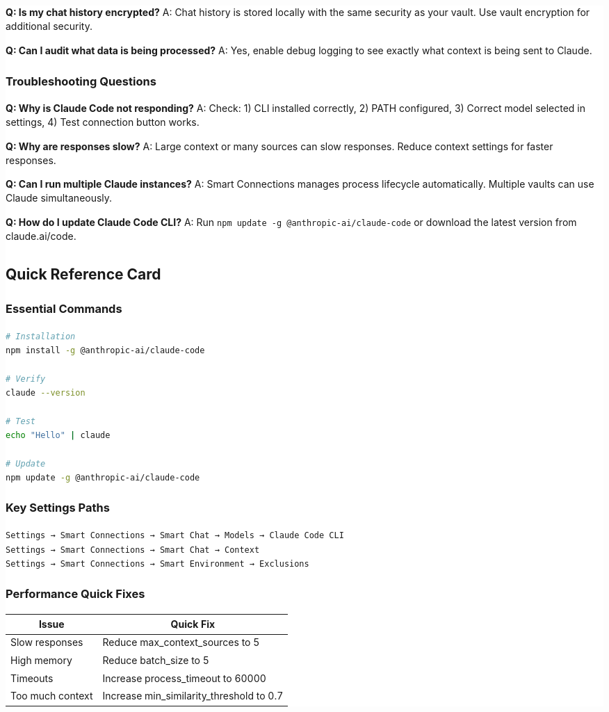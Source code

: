 **Q: Is my chat history encrypted?**
A: Chat history is stored locally with the same security as your vault. Use vault encryption for additional security.

**Q: Can I audit what data is being processed?**
A: Yes, enable debug logging to see exactly what context is being sent to Claude.

### Troubleshooting Questions

**Q: Why is Claude Code not responding?**
A: Check: 1) CLI installed correctly, 2) PATH configured, 3) Correct model selected in settings, 4) Test connection button works.

**Q: Why are responses slow?**
A: Large context or many sources can slow responses. Reduce context settings for faster responses.

**Q: Can I run multiple Claude instances?**
A: Smart Connections manages process lifecycle automatically. Multiple vaults can use Claude simultaneously.

**Q: How do I update Claude Code CLI?**
A: Run `npm update -g @anthropic-ai/claude-code` or download the latest version from claude.ai/code.

## Quick Reference Card

### Essential Commands
```bash
# Installation
npm install -g @anthropic-ai/claude-code

# Verify
claude --version

# Test
echo "Hello" | claude

# Update
npm update -g @anthropic-ai/claude-code
```

### Key Settings Paths
```
Settings → Smart Connections → Smart Chat → Models → Claude Code CLI
Settings → Smart Connections → Smart Chat → Context
Settings → Smart Connections → Smart Environment → Exclusions
```

### Performance Quick Fixes
| Issue | Quick Fix |
|-------|-----------|
| Slow responses | Reduce max_context_sources to 5 |
| High memory | Reduce batch_size to 5 |
| Timeouts | Increase process_timeout to 60000 |
| Too much context | Increase min_similarity_threshold to 0.7 |
